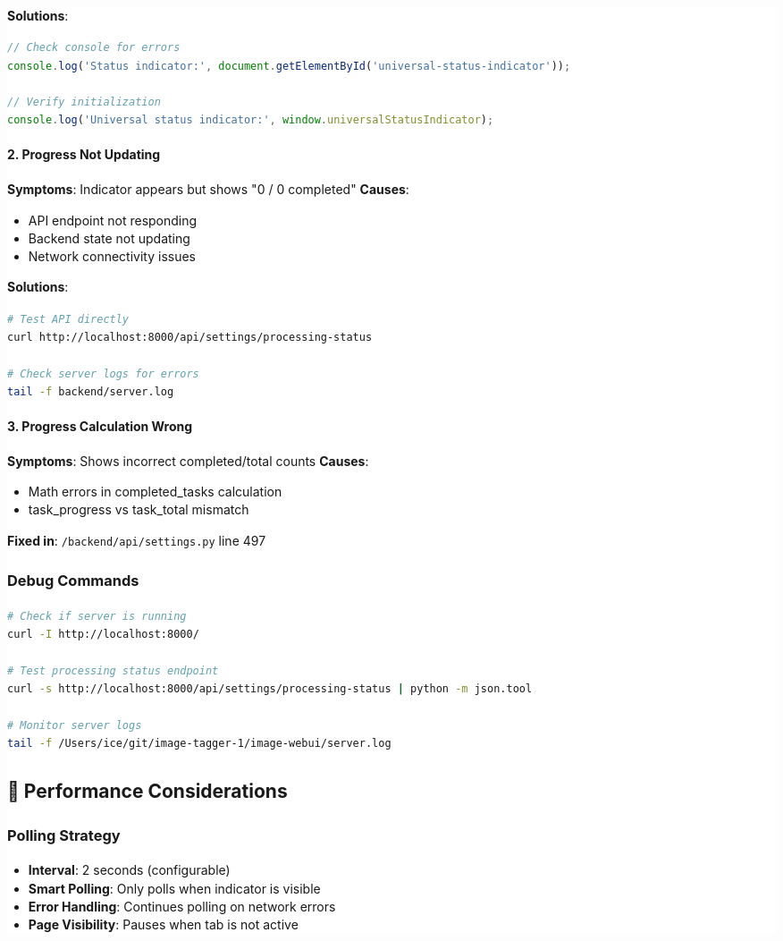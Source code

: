 **Solutions**:
```javascript
// Check console for errors
console.log('Status indicator:', document.getElementById('universal-status-indicator'));

// Verify initialization
console.log('Universal status indicator:', window.universalStatusIndicator);
```

#### 2. Progress Not Updating
**Symptoms**: Indicator appears but shows "0 / 0 completed"
**Causes**:
- API endpoint not responding
- Backend state not updating
- Network connectivity issues

**Solutions**:
```bash
# Test API directly
curl http://localhost:8000/api/settings/processing-status

# Check server logs for errors
tail -f backend/server.log
```

#### 3. Progress Calculation Wrong
**Symptoms**: Shows incorrect completed/total counts
**Causes**:
- Math errors in completed_tasks calculation
- task_progress vs task_total mismatch

**Fixed in**: `/backend/api/settings.py` line 497

### Debug Commands
```bash
# Check if server is running
curl -I http://localhost:8000/

# Test processing status endpoint
curl -s http://localhost:8000/api/settings/processing-status | python -m json.tool

# Monitor server logs
tail -f /Users/ice/git/image-tagger-1/image-webui/server.log
```

## 🚀 Performance Considerations

### Polling Strategy
- **Interval**: 2 seconds (configurable)
- **Smart Polling**: Only polls when indicator is visible
- **Error Handling**: Continues polling on network errors
- **Page Visibility**: Pauses when tab is not active
